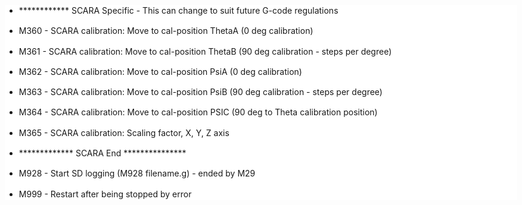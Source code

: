 -  ************ SCARA Specific - This can change to suit future G-code regulations
-  M360 - SCARA calibration: Move to cal-position ThetaA (0 deg calibration)
-  M361 - SCARA calibration: Move to cal-position ThetaB (90 deg calibration - steps per degree)
-  M362 - SCARA calibration: Move to cal-position PsiA (0 deg calibration)
-  M363 - SCARA calibration: Move to cal-position PsiB (90 deg calibration - steps per degree)
-  M364 - SCARA calibration: Move to cal-position PSIC (90 deg to Theta calibration position)
-  M365 - SCARA calibration: Scaling factor, X, Y, Z axis
- ************* SCARA End ***************

-  M928 - Start SD logging (M928 filename.g) - ended by M29
-  M999 - Restart after being stopped by error

